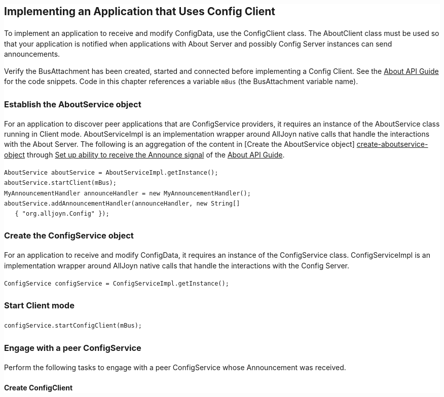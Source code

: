 ## Implementing an Application that Uses Config Client

To implement an application to receive and modify ConfigData, 
use the ConfigClient class. The AboutClient class must be used 
so that your application is notified when applications with 
About Server and possibly Config Server instances can send announcements.

Verify the BusAttachment has been created, started and connected 
before implementing a Config Client. See the [About API Guide][about-api-guide-android] 
for the code snippets. Code in this chapter references a 
variable `mBus` (the BusAttachment variable name).

### Establish the AboutService object

For an application to discover peer applications that 
are ConfigService providers, it requires an instance of 
the AboutService class running in Client mode. AboutServiceImpl 
is an implementation wrapper around AllJoyn native calls that 
handle the interactions with the About Server. The following 
is an aggregation of the content in [Create the AboutService object]
[create-aboutservice-object] through [Set up ability to receive the 
Announce signal][set-up-announce-signal] of the [About API Guide][about-api-guide-android].

```
AboutService aboutService = AboutServiceImpl.getInstance();
aboutService.startClient(mBus);
MyAnnouncementHandler announceHandler = new MyAnnouncementHandler();
aboutService.addAnnouncementHandler(announceHandler, new String[]
   { "org.alljoyn.Config" });
```

### Create the ConfigService object

For an application to receive and modify ConfigData, it requires an 
instance of the ConfigService class. ConfigServiceImpl is an implementation 
wrapper around AllJoyn native calls that handle the interactions with the 
Config Server.

```
ConfigService configService = ConfigServiceImpl.getInstance();
```

### Start Client mode

```
configService.startConfigClient(mBus);
```

### Engage with a peer ConfigService

Perform the following tasks to engage with a peer ConfigService 
whose Announcement was received.

#### Create ConfigClient


[building-android]: /develop/building/android
[create-propertystore-implementation]: #create-a-propertystore-implementation
[about-api-guide-android]: /develop/api-guides/about/android
[config-interface-data-fields]: #config-interface-data-fields
[about-interface-definition]: /learn/core/about-announcement/interface
[config-interface-definition]: /learn/base-services/configuration/interface
[prov-propertystore]: /develop/api-guides/about/android#provision-propertystore-instance-with-default-values
[send-announcement]: /develop/api-guides/about/android#send-the-announcement
[create-aboutservice-object]: /develop/api-guides/about/android#create-the-aboutservice-object
[set-up-announce-signal]: /develop/api-guides/about/android#set-up-ability-to-receive-the-announce-signal
[implement-announcehandler-class]: /develop/api-guides/about/android#implement-announcehandler-class